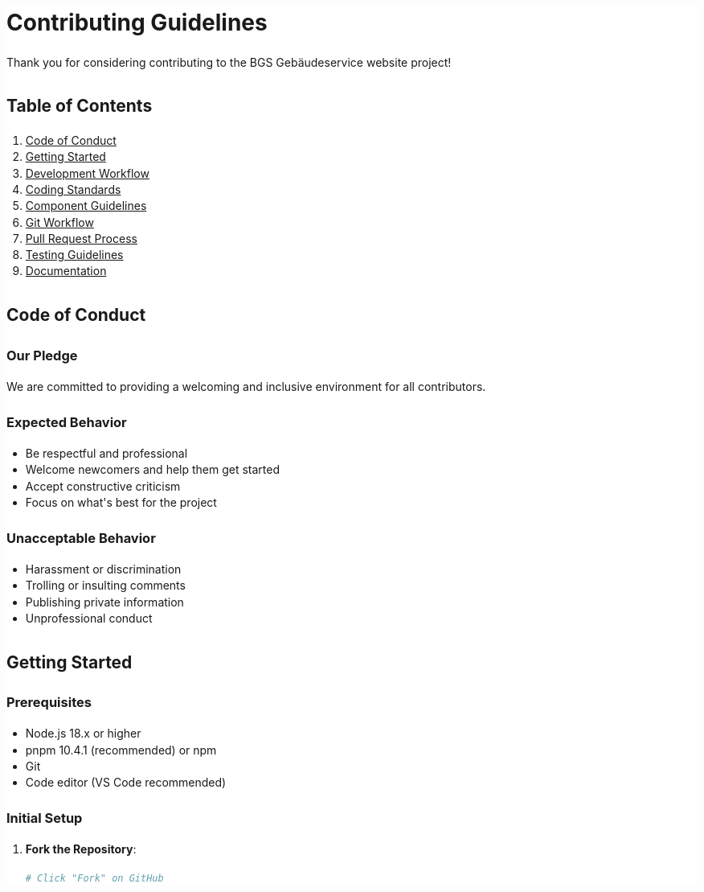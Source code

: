 # Contributing Guidelines

Thank you for considering contributing to the BGS Gebäudeservice website project!

## Table of Contents

1. [Code of Conduct](#code-of-conduct)
2. [Getting Started](#getting-started)
3. [Development Workflow](#development-workflow)
4. [Coding Standards](#coding-standards)
5. [Component Guidelines](#component-guidelines)
6. [Git Workflow](#git-workflow)
7. [Pull Request Process](#pull-request-process)
8. [Testing Guidelines](#testing-guidelines)
9. [Documentation](#documentation)

## Code of Conduct

### Our Pledge

We are committed to providing a welcoming and inclusive environment for all contributors.

### Expected Behavior

- Be respectful and professional
- Welcome newcomers and help them get started
- Accept constructive criticism
- Focus on what's best for the project

### Unacceptable Behavior

- Harassment or discrimination
- Trolling or insulting comments
- Publishing private information
- Unprofessional conduct

## Getting Started

### Prerequisites

- Node.js 18.x or higher
- pnpm 10.4.1 (recommended) or npm
- Git
- Code editor (VS Code recommended)

### Initial Setup

1. **Fork the Repository**:
   ```bash
   # Click "Fork" on GitHub
   ```
